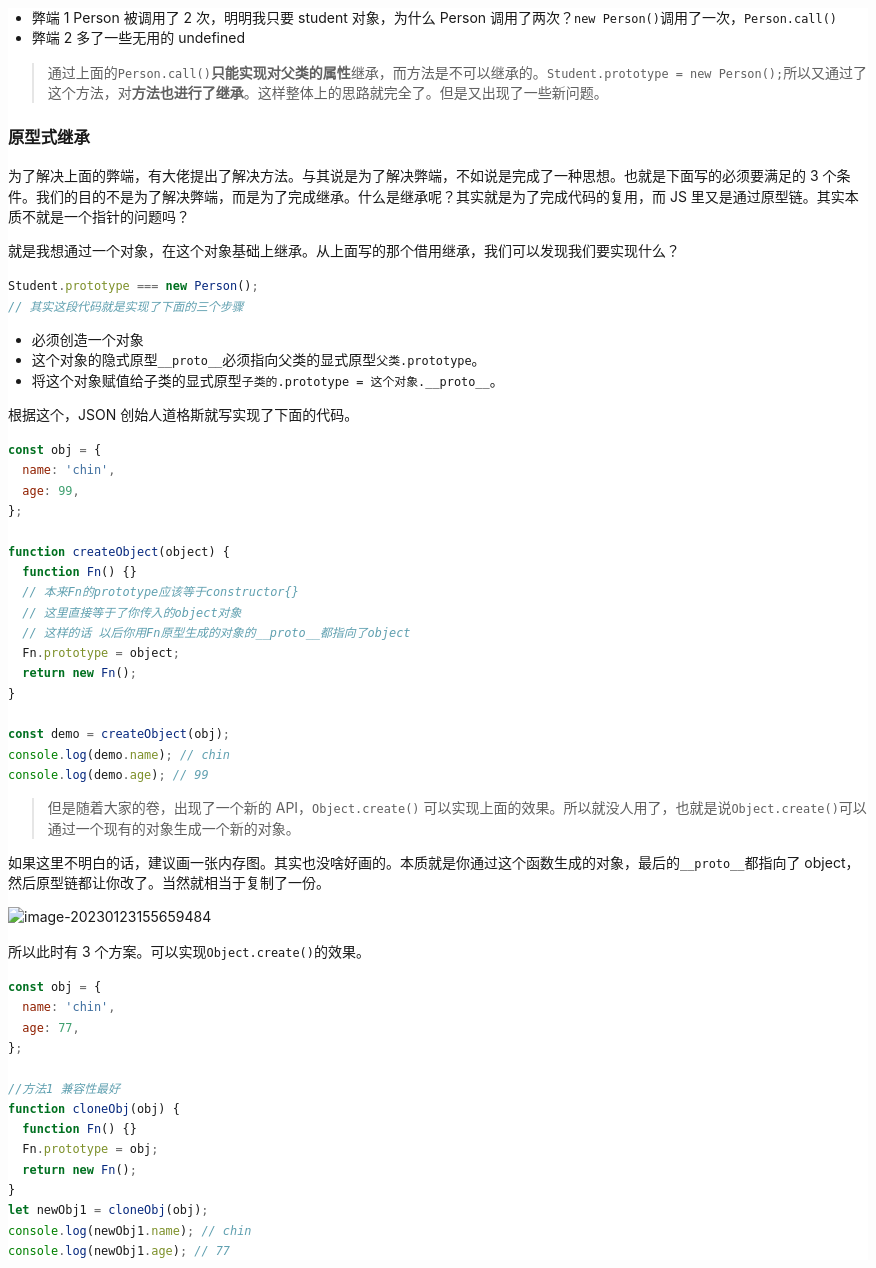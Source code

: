 - 弊端 1 Person 被调用了 2 次，明明我只要 student 对象，为什么 Person 调用了两次？`new Person()`调用了一次，`Person.call()`
- 弊端 2 多了一些无用的 undefined

> 通过上面的`Person.call()`**只能实现对父类的属性**继承，而方法是不可以继承的。`Student.prototype = new Person();`所以又通过了这个方法，对**方法也进行了继承**。这样整体上的思路就完全了。但是又出现了一些新问题。

### 原型式继承

为了解决上面的弊端，有大佬提出了解决方法。与其说是为了解决弊端，不如说是完成了一种思想。也就是下面写的必须要满足的 3 个条件。我们的目的不是为了解决弊端，而是为了完成继承。什么是继承呢？其实就是为了完成代码的复用，而 JS 里又是通过原型链。其实本质不就是一个指针的问题吗？

就是我想通过一个对象，在这个对象基础上继承。从上面写的那个借用继承，我们可以发现我们要实现什么？

```js
Student.prototype === new Person();
// 其实这段代码就是实现了下面的三个步骤
```

- 必须创造一个对象
- 这个对象的隐式原型`__proto__`必须指向父类的显式原型`父类.prototype`。
- 将这个对象赋值给子类的显式原型`子类的.prototype = 这个对象.__proto__`。

根据这个，JSON 创始人道格斯就写实现了下面的代码。

```js
const obj = {
  name: 'chin',
  age: 99,
};

function createObject(object) {
  function Fn() {}
  // 本来Fn的prototype应该等于constructor{}
  // 这里直接等于了你传入的object对象
  // 这样的话 以后你用Fn原型生成的对象的__proto__都指向了object
  Fn.prototype = object;
  return new Fn();
}

const demo = createObject(obj);
console.log(demo.name); // chin
console.log(demo.age); // 99
```

> 但是随着大家的卷，出现了一个新的 API，`Object.create()` 可以实现上面的效果。所以就没人用了，也就是说`Object.create()`可以通过一个现有的对象生成一个新的对象。

如果这里不明白的话，建议画一张内存图。其实也没啥好画的。本质就是你通过这个函数生成的对象，最后的`__proto__`都指向了 object，然后原型链都让你改了。当然就相当于复制了一份。

![image-20230123155659484](https://raw.githubusercontent.com/chihokyo/image_host/develop/image-20230123155659484.png)

所以此时有 3 个方案。可以实现`Object.create()`的效果。

```js
const obj = {
  name: 'chin',
  age: 77,
};

//方法1 兼容性最好
function cloneObj(obj) {
  function Fn() {}
  Fn.prototype = obj;
  return new Fn();
}
let newObj1 = cloneObj(obj);
console.log(newObj1.name); // chin
console.log(newObj1.age); // 77

```